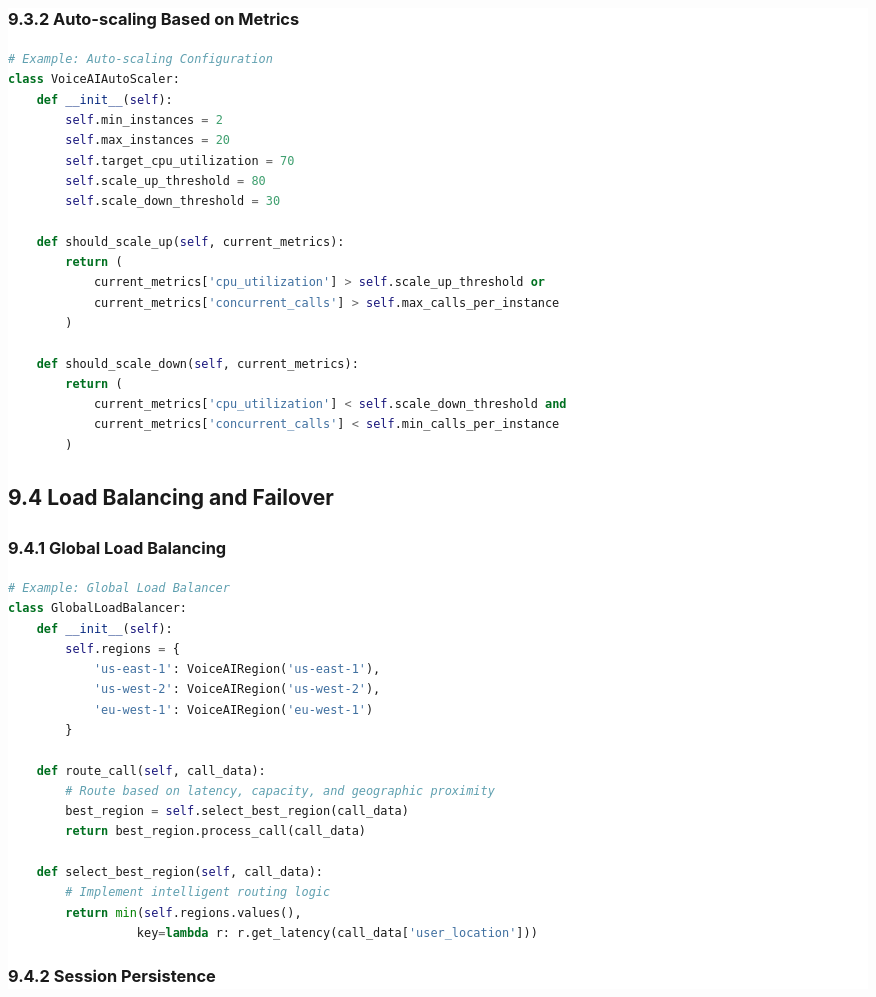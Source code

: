 ### 9.3.2 Auto-scaling Based on Metrics

```python
# Example: Auto-scaling Configuration
class VoiceAIAutoScaler:
    def __init__(self):
        self.min_instances = 2
        self.max_instances = 20
        self.target_cpu_utilization = 70
        self.scale_up_threshold = 80
        self.scale_down_threshold = 30
    
    def should_scale_up(self, current_metrics):
        return (
            current_metrics['cpu_utilization'] > self.scale_up_threshold or
            current_metrics['concurrent_calls'] > self.max_calls_per_instance
        )
    
    def should_scale_down(self, current_metrics):
        return (
            current_metrics['cpu_utilization'] < self.scale_down_threshold and
            current_metrics['concurrent_calls'] < self.min_calls_per_instance
        )
```

## 9.4 Load Balancing and Failover

### 9.4.1 Global Load Balancing

```python
# Example: Global Load Balancer
class GlobalLoadBalancer:
    def __init__(self):
        self.regions = {
            'us-east-1': VoiceAIRegion('us-east-1'),
            'us-west-2': VoiceAIRegion('us-west-2'),
            'eu-west-1': VoiceAIRegion('eu-west-1')
        }
    
    def route_call(self, call_data):
        # Route based on latency, capacity, and geographic proximity
        best_region = self.select_best_region(call_data)
        return best_region.process_call(call_data)
    
    def select_best_region(self, call_data):
        # Implement intelligent routing logic
        return min(self.regions.values(), 
                  key=lambda r: r.get_latency(call_data['user_location']))
```

### 9.4.2 Session Persistence
